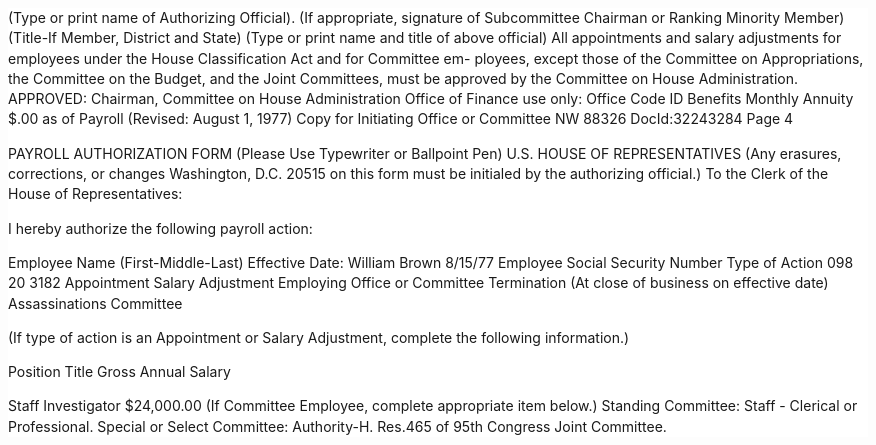 (Type or print name of Authorizing Official).
(If appropriate, signature of Subcommittee Chairman or Ranking Minority Member)
(Title-If Member, District and State)
(Type or print name and title of above official)
All appointments and salary adjustments for employees under the House Classification Act and for Committee em-
ployees, except those of the Committee on Appropriations, the Committee on the Budget, and the Joint Committees, must
be approved by the Committee on House Administration.
APPROVED:
Chairman, Committee on House Administration
Office of Finance use only:
Office Code
ID
Benefits
Monthly Annuity $.00 as of
Payroll
(Revised: August 1, 1977)
Copy for Initiating Office or Committee
NW 88326
DocId:32243284 Page 4

PAYROLL AUTHORIZATION FORM
(Please Use Typewriter
or Ballpoint Pen)
U.S. HOUSE OF REPRESENTATIVES (Any erasures, corrections, or changes
Washington, D.C. 20515
on this form must be initialed by the
authorizing official.)
To the Clerk of the House of Representatives:

I hereby authorize the following payroll action:

Employee Name (First-Middle-Last)
Effective Date:
William Brown 8/15/77
Employee Social Security Number
Type of Action
098 20 3182
Appointment
Salary Adjustment
Employing Office or Committee
Termination (At close of business on effective date)
Assassinations Committee

(If type of action is an Appointment or Salary Adjustment, complete the following information.)

Position Title
Gross Annual Salary

Staff Investigator $24,000.00
(If Committee Employee, complete appropriate item below.)
Standing Committee: Staff - Clerical or Professional.
Special or Select Committee: Authority-H. Res.465 of 95th Congress
Joint Committee.
